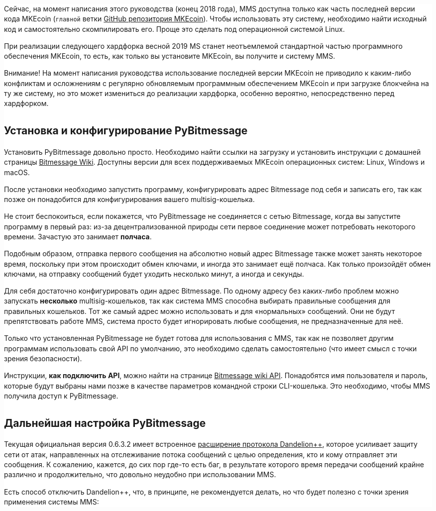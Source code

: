 Сейчас, на момент написания этого руководства (конец 2018 года), MMS доступна только как часть последней версии кода MKEcoin (`главной` ветки [GitHub репозитория MKEcoin](https://github.com/MKEcoin-project/MKEcoin)). Чтобы использовать эту систему, необходимо найти исходный код и самостоятельно скомпилировать его. Проще это сделать под операционной системой Linux.

При реализации следующего хардфорка весной 2019 MS станет неотъемлемой стандартной частью программного обеспечения MKEcoin, то есть, как только вы установите MKEcoin, вы получите и систему MMS.

Внимание! На момент написания руководства использование последней версии MKEcoin не приводило к каким-либо конфликтам и осложнениям с регулярно обновляемым программным обеспечением MKEcoin и при загрузке блокчейна на ту же систему, но это может измениться до реализации хардфорка, особенно вероятно, непосредственно перед хардфорком.

## Установка и конфигурирование PyBitmessage

Установить PyBitmessage довольно просто. Необходимо найти ссылки на загрузку и установить инструкции с домашней страницы [Bitmessage Wiki](https://bitmessage.org/wiki/Main_Page). Доступны версии для всех поддерживаемых MKEcoin операционных систем: Linux, Windows и macOS.

После установки необходимо запустить программу, конфигурировать адрес Bitmessage под себя и записать его, так как позже он понадобится для конфигурирования вашего multisig-кошелька.

Не стоит беспокоиться, если покажется, что PyBitmessage не соединяется с сетью Bitmessage, когда вы запустите программу в первый раз: из-за децентрализованной природы сети первое соединение может потребовать некоторого времени. Зачастую это занимает **полчаса**.

Подобным образом, отправка первого сообщения на абсолютно новый адрес Bitmessage также может занять некоторое время, поскольку при этом происходит обмен ключами, и иногда это занимает ещё полчаса. Как только произойдёт обмен ключами, на отправку сообщений будет уходить несколько минут, а иногда и секунды.

Для себя достаточно конфигурировать один адрес Bitmessage. По одному адресу без каких-либо проблем можно запускать **несколько** multisig-кошельков, так как система MMS способна выбирать правильные сообщения для правильных кошельков. Тот же самый адрес можно использовать и для «нормальных» сообщений. Они не будут препятствовать работе MMS, система просто будет игнорировать любые сообщения, не предназначенные для неё.

Только что установленная PyBitmessage не будет готова для использования с MMS, так как не позволяет другим программам использовать свой API по умолчанию, это необходимо сделать самостоятельно (что имеет смысл с точки зрения безопасности).

Инструкции, **как подключить API**, можно найти на странице [Bitmessage wiki API](https://bitmessage.org/wiki/API_Reference). Понадобятся имя пользователя и пароль, которые будут выбраны нами позже в качестве параметров командной строки CLI-кошелька. Это необходимо, чтобы MMS получила доступ к PyBitmessage.

## Дальнейшая настройка PyBitmessage

Текущая официальная версия 0.6.3.2 имеет встроенное [расширение протокола Dandelion++](https://arxiv.org/abs/1805.11060), которое усиливает защиту сети от атак, направленных на отслеживание потока сообщений с целью определения, кто и кому отправляет эти сообщения. К сожалению, кажется, до сих пор где-то есть баг, в результате которого время передачи сообщений крайне различно и продолжительно, что довольно неудобно при использовании MMS.

Есть способ отключить Dandelion++, что, в принципе, не рекомендуется делать, но что будет полезно с точки зрения применения системы MMS:
